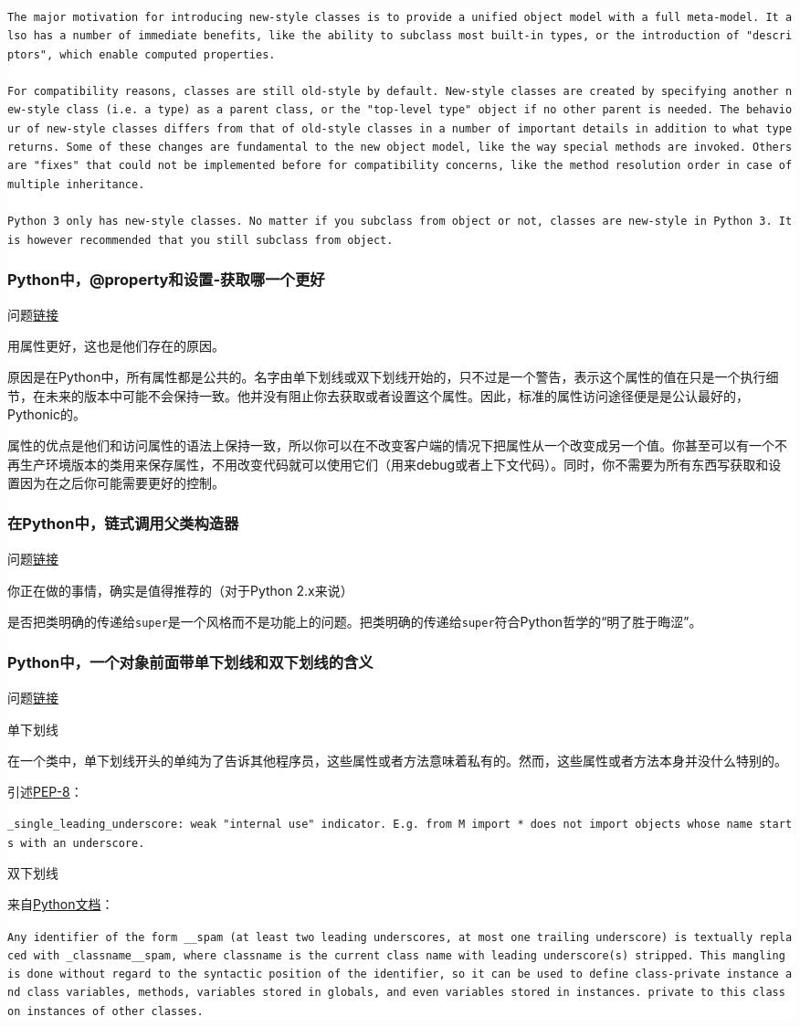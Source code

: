     The major motivation for introducing new-style classes is to provide a unified object model with a full meta-model. It also has a number of immediate benefits, like the ability to subclass most built-in types, or the introduction of "descriptors", which enable computed properties.

    For compatibility reasons, classes are still old-style by default. New-style classes are created by specifying another new-style class (i.e. a type) as a parent class, or the "top-level type" object if no other parent is needed. The behaviour of new-style classes differs from that of old-style classes in a number of important details in addition to what type returns. Some of these changes are fundamental to the new object model, like the way special methods are invoked. Others are "fixes" that could not be implemented before for compatibility concerns, like the method resolution order in case of multiple inheritance.

    Python 3 only has new-style classes. No matter if you subclass from object or not, classes are new-style in Python 3. It is however recommended that you still subclass from object.

### Python中，@property和设置-获取哪一个更好

问题[链接](http://stackoverflow.com/questions/6618002/python-property-versus-getters-and-setters)

用属性更好，这也是他们存在的原因。

原因是在Python中，所有属性都是公共的。名字由单下划线或双下划线开始的，只不过是一个警告，表示这个属性的值在只是一个执行细节，在未来的版本中可能不会保持一致。他并没有阻止你去获取或者设置这个属性。因此，标准的属性访问途径便是是公认最好的，Pythonic的。

属性的优点是他们和访问属性的语法上保持一致，所以你可以在不改变客户端的情况下把属性从一个改变成另一个值。你甚至可以有一个不再生产环境版本的类用来保存属性，不用改变代码就可以使用它们（用来debug或者上下文代码）。同时，你不需要为所有东西写获取和设置因为在之后你可能需要更好的控制。

### 在Python中，链式调用父类构造器

问题[链接](http://stackoverflow.com/questions/904036/chain-calling-parent-constructors-in-python)

你正在做的事情，确实是值得推荐的（对于Python 2.x来说）

是否把类明确的传递给`super`是一个风格而不是功能上的问题。把类明确的传递给`super`符合Python哲学的“明了胜于晦涩”。

### Python中，一个对象前面带单下划线和双下划线的含义

问题[链接](http://stackoverflow.com/questions/1301346/the-meaning-of-a-single-and-a-double-underscore-before-an-object-name-in-python)

单下划线

在一个类中，单下划线开头的单纯为了告诉其他程序员，这些属性或者方法意味着私有的。然而，这些属性或者方法本身并没什么特别的。

引述[PEP-8](http://www.python.org/dev/peps/pep-0008/)：

    _single_leading_underscore: weak "internal use" indicator. E.g. from M import * does not import objects whose name starts with an underscore.

双下划线

来自[Python文档](http://docs.python.org/tutorial/classes.html#private-variables-and-class-local-references)：

    Any identifier of the form __spam (at least two leading underscores, at most one trailing underscore) is textually replaced with _classname__spam, where classname is the current class name with leading underscore(s) stripped. This mangling is done without regard to the syntactic position of the identifier, so it can be used to define class-private instance and class variables, methods, variables stored in globals, and even variables stored in instances. private to this class on instances of other classes.
